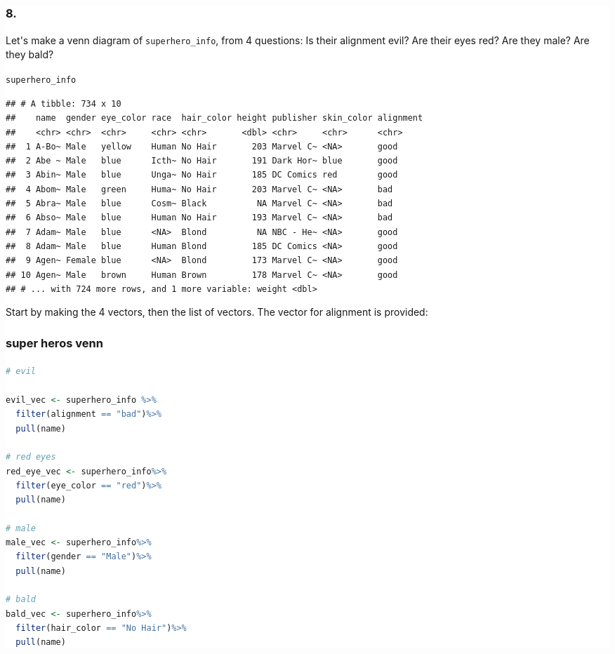 ### 8.
Let's make a venn diagram of `superhero_info`, from 4 questions:
Is their alignment evil? 
Are their eyes red?
Are they male?
Are they bald?

```r
superhero_info
```

```
## # A tibble: 734 x 10
##    name  gender eye_color race  hair_color height publisher skin_color alignment
##    <chr> <chr>  <chr>     <chr> <chr>       <dbl> <chr>     <chr>      <chr>    
##  1 A-Bo~ Male   yellow    Human No Hair       203 Marvel C~ <NA>       good     
##  2 Abe ~ Male   blue      Icth~ No Hair       191 Dark Hor~ blue       good     
##  3 Abin~ Male   blue      Unga~ No Hair       185 DC Comics red        good     
##  4 Abom~ Male   green     Huma~ No Hair       203 Marvel C~ <NA>       bad      
##  5 Abra~ Male   blue      Cosm~ Black          NA Marvel C~ <NA>       bad      
##  6 Abso~ Male   blue      Human No Hair       193 Marvel C~ <NA>       bad      
##  7 Adam~ Male   blue      <NA>  Blond          NA NBC - He~ <NA>       good     
##  8 Adam~ Male   blue      Human Blond         185 DC Comics <NA>       good     
##  9 Agen~ Female blue      <NA>  Blond         173 Marvel C~ <NA>       good     
## 10 Agen~ Male   brown     Human Brown         178 Marvel C~ <NA>       good     
## # ... with 724 more rows, and 1 more variable: weight <dbl>
```

Start by making the 4 vectors, then the list of vectors. The vector for alignment is provided:
### super heros venn

```r
# evil

evil_vec <- superhero_info %>%
  filter(alignment == "bad")%>%
  pull(name)

# red eyes
red_eye_vec <- superhero_info%>%
  filter(eye_color == "red")%>%
  pull(name)

# male
male_vec <- superhero_info%>%
  filter(gender == "Male")%>%
  pull(name)

# bald
bald_vec <- superhero_info%>%
  filter(hair_color == "No Hair")%>%
  pull(name)
```
